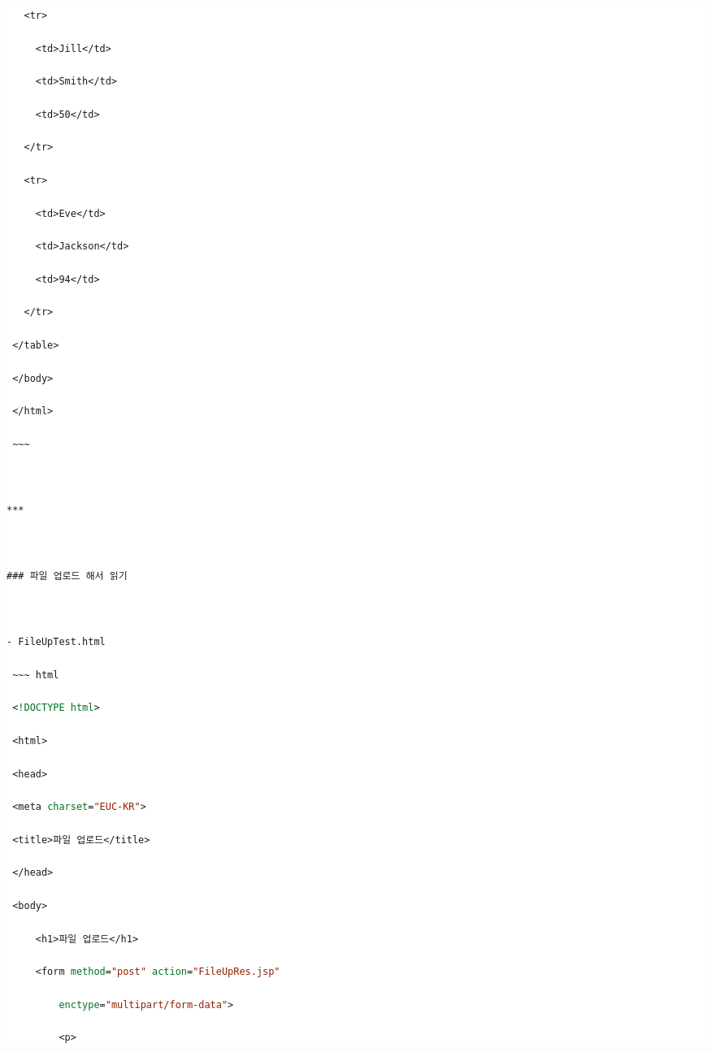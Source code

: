    ~~~ jsp
      <tr>

        <td>Jill</td>

        <td>Smith</td>

        <td>50</td>

      </tr>

      <tr>

        <td>Eve</td>

        <td>Jackson</td>

        <td>94</td>

      </tr>

    </table>

    </body>

    </html>

    ~~~



***



### 파일 업로드 해서 읽기



- FileUpTest.html

    ~~~ html

    <!DOCTYPE html>

    <html>

    <head>

    <meta charset="EUC-KR">

    <title>파일 업로드</title>

    </head>

    <body>

        <h1>파일 업로드</h1>

        <form method="post" action="FileUpRes.jsp"

            enctype="multipart/form-data">

            <p>
   ~~~